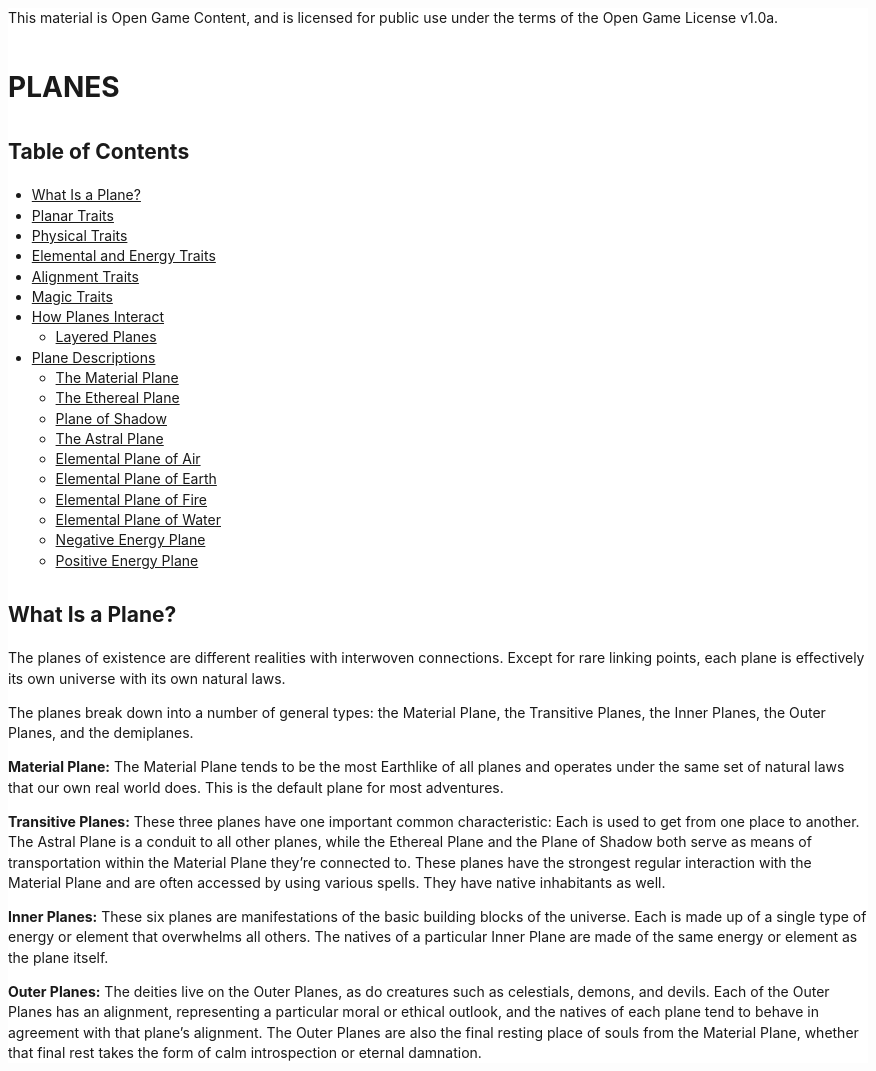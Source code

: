 This material is Open Game Content, and is licensed for public use under the terms of the Open Game License v1.0a.

# PLANES

## Table of Contents

- [What Is a Plane?](#what-is-a-plane)
- [Planar Traits](#planar-traits)
- [Physical Traits](#physical-traits)
- [Elemental and Energy Traits](#elemental-and-energy-traits)
- [Alignment Traits](#alignment-traits)
- [Magic Traits](#magic-traits)
- [How Planes Interact](#how-planes-interact)
  - [Layered Planes](#layered-planes)
- [Plane Descriptions](#plane-descriptions)
  - [The Material Plane](#the-material-plane)
  - [The Ethereal Plane](#the-ethereal-plane)
  - [Plane of Shadow](#plane-of-shadow)
  - [The Astral Plane](#the-astral-plane)
  - [Elemental Plane of Air](#elemental-plane-of-air)
  - [Elemental Plane of Earth](#elemental-plane-of-earth)
  - [Elemental Plane of Fire](#elemental-plane-of-fire)
  - [Elemental Plane of Water](#elemental-plane-of-water)
  - [Negative Energy Plane](#negative-energy-plane)
  - [Positive Energy Plane](#positive-energy-plane)

## What Is a Plane?

The planes of existence are different realities with interwoven connections. Except for rare linking points, each plane is effectively its own universe with its own natural laws.

The planes break down into a number of general types: the Material Plane, the Transitive Planes, the Inner Planes, the Outer Planes, and the demiplanes.

**Material Plane:** The Material Plane tends to be the most Earthlike of all planes and operates under the same set of natural laws that our own real world does. This is the default plane for most adventures.

**Transitive Planes:** These three planes have one important common characteristic: Each is used to get from one place to another. The Astral Plane is a conduit to all other planes, while the Ethereal Plane and the Plane of Shadow both serve as means of transportation within the Material Plane they’re connected to. These planes have the strongest regular interaction with the Material Plane and are often accessed by using various spells. They have native inhabitants as well.

**Inner Planes:** These six planes are manifestations of the basic building blocks of the universe. Each is made up of a single type of energy or element that overwhelms all others. The natives of a particular Inner Plane are made of the same energy or element as the plane itself.

**Outer Planes:** The deities live on the Outer Planes, as do creatures such as celestials, demons, and devils. Each of the Outer Planes has an alignment, representing a particular moral or ethical outlook, and the natives of each plane tend to behave in agreement with that plane’s alignment. The Outer Planes are also the final resting place of souls from the Material Plane, whether that final rest takes the form of calm introspection or eternal damnation.
